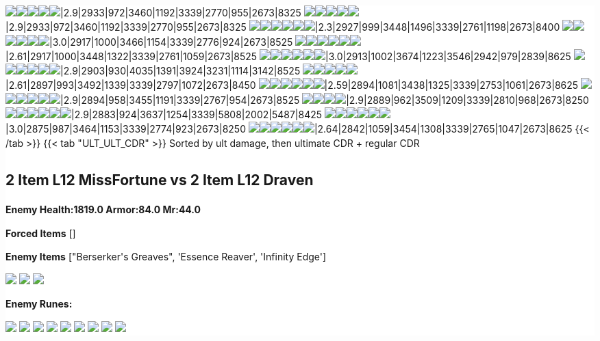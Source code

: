 ![](/item/3142.png)![](/item/6693.png)![](/item/1053.png)![](/item/1055.png)![](/item/1037.png)|2.9|2933|972|3460|1192|3339|2770|955|2673|8325
![](/item/3142.png)![](/item/6696.png)![](/item/1053.png)![](/item/1055.png)![](/item/1037.png)|2.9|2933|972|3460|1192|3339|2770|955|2673|8325
![](/item/6676.png)![](/item/6675.png)![](/item/2422.png)![](/item/1053.png)![](/item/1055.png)![](/item/1036.png)|2.3|2927|999|3448|1496|3339|2761|1198|2673|8400
![](/item/6676.png)![](/item/6693.png)![](/item/2422.png)![](/item/1053.png)![](/item/1055.png)![](/item/1037.png)|3.0|2917|1000|3466|1154|3339|2776|924|2673|8525
![](/item/6676.png)![](/item/6696.png)![](/item/2422.png)![](/item/1053.png)![](/item/1055.png)![](/item/1037.png)|2.61|2917|1000|3448|1322|3339|2761|1059|2673|8525
![](/item/6676.png)![](/item/6692.png)![](/item/2422.png)![](/item/1053.png)![](/item/1055.png)![](/item/1037.png)|3.0|2913|1002|3674|1223|3546|2942|979|2839|8625
![](/item/6691.png)![](/item/3814.png)![](/item/2422.png)![](/item/1053.png)![](/item/1055.png)![](/item/1037.png)|2.9|2903|930|4035|1391|3924|3231|1114|3142|8525
![](/item/6676.png)![](/item/3074.png)![](/item/2422.png)![](/item/1055.png)![](/item/1038.png)|2.61|2897|993|3492|1339|3339|2797|1072|2673|8450
![](/item/6691.png)![](/item/3095.png)![](/item/2422.png)![](/item/1053.png)![](/item/1055.png)![](/item/1037.png)|2.59|2894|1081|3438|1325|3339|2753|1061|2673|8625
![](/item/6691.png)![](/item/3508.png)![](/item/2422.png)![](/item/1053.png)![](/item/1055.png)![](/item/1037.png)|2.9|2894|958|3455|1191|3339|2767|954|2673|8525
![](/item/3074.png)![](/item/3142.png)![](/item/1055.png)![](/item/1038.png)|2.9|2889|962|3509|1209|3339|2810|968|2673|8250
![](/item/6691.png)![](/item/3156.png)![](/item/2422.png)![](/item/1053.png)![](/item/1055.png)![](/item/1037.png)|2.9|2883|924|3637|1254|3339|5808|2002|5487|8425
![](/item/6676.png)![](/item/3179.png)![](/item/2422.png)![](/item/1053.png)![](/item/1055.png)![](/item/1038.png)|3.0|2875|987|3464|1153|3339|2774|923|2673|8250
![](/item/6691.png)![](/item/3087.png)![](/item/2422.png)![](/item/1053.png)![](/item/1055.png)![](/item/1037.png)|2.64|2842|1059|3454|1308|3339|2765|1047|2673|8625
{{< /tab >}}
{{< tab "ULT_ULT_CDR" >}}
Sorted by ult damage, then ultimate CDR + regular CDR
## 2 Item L12 MissFortune vs 2 Item L12 Draven

**Enemy Health:1819.0 Armor:84.0 Mr:44.0**


**Forced Items** []








**Enemy Items** ["Berserker's Greaves", 'Essence Reaver', 'Infinity Edge']





![](/item/3006.png)
![](/item/3508.png)
![](/item/3031.png)



**Enemy Runes:**





![](/Styles/Precision/LethalTempo/LethalTempo.png)
![](/Styles/Precision/Triumph.png)
![](/Styles/Precision/LegendBloodline/LegendBloodline.png)
![](/Styles/Sorcery/LastStand/LastStand.png)
![](/Styles/Domination/EyeballCollection/EyeballCollection.png)
![](/Styles/Domination/TreasureHunter/TreasureHunter.png)
![](/StatMods/StatModsAttackSpeedIcon.png)
![](/StatMods/StatModsAdaptiveForceIcon.png)
![](/StatMods/StatModsArmorIcon.png)